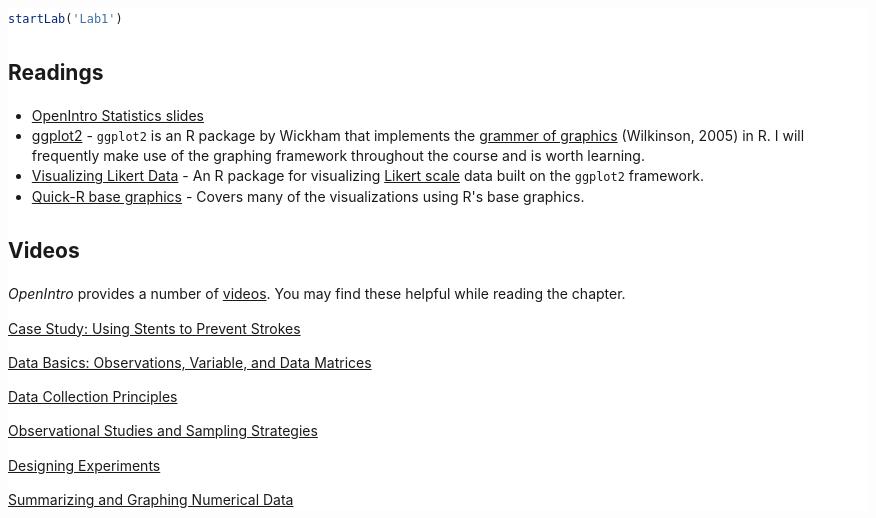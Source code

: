 
```r
startLab('Lab1')
```

## Readings

* [OpenIntro Statistics slides](https://github.com/jbryer/IS606Fall2015/raw/master/Slides/OpenIntro/os2_slides_01.pdf)
* [ggplot2](http://ggplot2.org/) - `ggplot2` is an R package by Wickham that implements the [grammer of graphics](http://www.amazon.com/The-Grammar-Graphics-Statistics-Computing/dp/0387245448) (Wilkinson, 2005) in R. I will frequently make use of the graphing framework throughout the course and is worth learning.
* [Visualizing Likert Data](http://jason.bryer.org/likert/) - An R package for visualizing [Likert scale](https://en.wikipedia.org/wiki/Likert_scale) data built on the `ggplot2` framework.
* [Quick-R base graphics](http://www.statmethods.net/graphs/index.html) - Covers many of the visualizations using R's base graphics.


## Videos

*OpenIntro* provides a number of [videos](https://www.openintro.org/stat/videos.php). You may find these helpful while reading the chapter.

[Case Study: Using Stents to Prevent Strokes](https://www.youtube.com/watch?list=PLkIselvEzpM6pZ76FD3NoCvvgkj_p-dE8&v=nEHFF1ADpWE)

<iframe width="560" height="315" src="https://www.youtube.com/embed/nEHFF1ADpWE?list=PLkIselvEzpM6pZ76FD3NoCvvgkj_p-dE8" frameborder="0" allowfullscreen></iframe>

[Data Basics: Observations, Variable, and Data Matrices](https://www.youtube.com/watch?list=PLkIselvEzpM6pZ76FD3NoCvvgkj_p-dE8&v=Mjif8PTgzUs)

<iframe width="560" height="315" src="https://www.youtube.com/embed/Mjif8PTgzUs?list=PLkIselvEzpM6pZ76FD3NoCvvgkj_p-dE8" frameborder="0" allowfullscreen></iframe>

[Data Collection Principles](https://www.youtube.com/watch?list=PLkIselvEzpM6pZ76FD3NoCvvgkj_p-dE8&v=2N_bkiyTiXU)

<iframe width="560" height="315" src="https://www.youtube.com/embed/2N_bkiyTiXU?list=PLkIselvEzpM6pZ76FD3NoCvvgkj_p-dE8" frameborder="0" allowfullscreen></iframe>

[Observational Studies and Sampling Strategies](https://www.youtube.com/watch?list=PLkIselvEzpM6pZ76FD3NoCvvgkj_p-dE8&v=n1xSeGPGQEg)

<iframe width="560" height="315" src="https://www.youtube.com/embed/n1xSeGPGQEg?list=PLkIselvEzpM6pZ76FD3NoCvvgkj_p-dE8" frameborder="0" allowfullscreen></iframe>

[Designing Experiments](https://www.youtube.com/watch?list=PLkIselvEzpM6pZ76FD3NoCvvgkj_p-dE8&v=g7JGe_ykB3I)

<iframe width="560" height="315" src="https://www.youtube.com/embed/g7JGe_ykB3I?list=PLkIselvEzpM6pZ76FD3NoCvvgkj_p-dE8" frameborder="0" allowfullscreen></iframe>

[Summarizing and Graphing Numerical Data](https://www.youtube.com/watch?list=PLkIselvEzpM6pZ76FD3NoCvvgkj_p-dE8&v=Xm0PPtci3JE)
